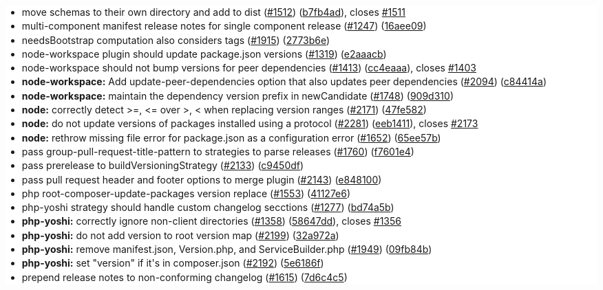 * move schemas to their own directory and add to dist ([#1512](https://github.com/mrr-gcx/release-please-swiftPackage/issues/1512)) ([b7fb4ad](https://github.com/mrr-gcx/release-please-swiftPackage/commit/b7fb4ad6182a050a2c2a8376b4dd84d105b83438)), closes [#1511](https://github.com/mrr-gcx/release-please-swiftPackage/issues/1511)
* multi-component manifest release notes for single component release ([#1247](https://github.com/mrr-gcx/release-please-swiftPackage/issues/1247)) ([16aee09](https://github.com/mrr-gcx/release-please-swiftPackage/commit/16aee099c79d75853e565f83017745eef13b57fa))
* needsBootstrap computation also considers tags ([#1915](https://github.com/mrr-gcx/release-please-swiftPackage/issues/1915)) ([2773b6e](https://github.com/mrr-gcx/release-please-swiftPackage/commit/2773b6e8ae6bf7bd98adb89ed0eb702a1705b27b))
* node-workspace plugin should update package.json versions ([#1319](https://github.com/mrr-gcx/release-please-swiftPackage/issues/1319)) ([e2aaacb](https://github.com/mrr-gcx/release-please-swiftPackage/commit/e2aaacbab59c7660abe572c5e6ce31ad666a90c5))
* node-workspace should not bump versions for peer dependencies ([#1413](https://github.com/mrr-gcx/release-please-swiftPackage/issues/1413)) ([cc4eaaa](https://github.com/mrr-gcx/release-please-swiftPackage/commit/cc4eaaa864b7a6444e4dc72d1c75a596932d7b62)), closes [#1403](https://github.com/mrr-gcx/release-please-swiftPackage/issues/1403)
* **node-workspace:** Add update-peer-dependencies option that also updates peer dependencies ([#2094](https://github.com/mrr-gcx/release-please-swiftPackage/issues/2094)) ([c84414a](https://github.com/mrr-gcx/release-please-swiftPackage/commit/c84414a3192cca65da4469c7559460624446c898))
* **node-workspace:** maintain the dependency version prefix in newCandidate ([#1748](https://github.com/mrr-gcx/release-please-swiftPackage/issues/1748)) ([909d310](https://github.com/mrr-gcx/release-please-swiftPackage/commit/909d310defdf24adfd4858bbe1604668c14ef77f))
* **node:** correctly detect &gt;=, &lt;= over >, < when replacing version ranges ([#2171](https://github.com/mrr-gcx/release-please-swiftPackage/issues/2171)) ([47fe582](https://github.com/mrr-gcx/release-please-swiftPackage/commit/47fe582a373eb62471e2c7f39b58a5d982c8e3a6))
* **node:** do not update versions of packages installed using a protocol ([#2281](https://github.com/mrr-gcx/release-please-swiftPackage/issues/2281)) ([eeb1411](https://github.com/mrr-gcx/release-please-swiftPackage/commit/eeb14111849aefa7024f754121f2c05a4e9ab1ea)), closes [#2173](https://github.com/mrr-gcx/release-please-swiftPackage/issues/2173)
* **node:** rethrow missing file error for package.json as a configuration error ([#1652](https://github.com/mrr-gcx/release-please-swiftPackage/issues/1652)) ([65ee57b](https://github.com/mrr-gcx/release-please-swiftPackage/commit/65ee57b433f67d87db3c2530dad4207218dae6d2))
* pass group-pull-request-title-pattern to strategies to parse releases ([#1760](https://github.com/mrr-gcx/release-please-swiftPackage/issues/1760)) ([f7601e4](https://github.com/mrr-gcx/release-please-swiftPackage/commit/f7601e423a267861fb86a441d1835ddf6da07a83))
* pass prerelease to buildVersioningStrategy ([#2133](https://github.com/mrr-gcx/release-please-swiftPackage/issues/2133)) ([c9450df](https://github.com/mrr-gcx/release-please-swiftPackage/commit/c9450dffd7af3646a214d01a9b368ebab720be53))
* pass pull request header and footer options to merge plugin ([#2143](https://github.com/mrr-gcx/release-please-swiftPackage/issues/2143)) ([e848100](https://github.com/mrr-gcx/release-please-swiftPackage/commit/e8481007981cf9fa3f476f65db4d3de807259e89))
* php root-composer-update-packages version replace ([#1553](https://github.com/mrr-gcx/release-please-swiftPackage/issues/1553)) ([41127e6](https://github.com/mrr-gcx/release-please-swiftPackage/commit/41127e688597a0af6502957d85ba8cd6214e9008))
* php-yoshi strategy should handle custom changelog secctions ([#1277](https://github.com/mrr-gcx/release-please-swiftPackage/issues/1277)) ([bd74a5b](https://github.com/mrr-gcx/release-please-swiftPackage/commit/bd74a5b7b622a6cec0d64cbf9b9e01102dc835b2))
* **php-yoshi:** correctly ignore non-client directories ([#1358](https://github.com/mrr-gcx/release-please-swiftPackage/issues/1358)) ([58647dd](https://github.com/mrr-gcx/release-please-swiftPackage/commit/58647dd22d994ba670e762a2cef6b99b4b234af8)), closes [#1356](https://github.com/mrr-gcx/release-please-swiftPackage/issues/1356)
* **php-yoshi:** do not add version to root version map ([#2199](https://github.com/mrr-gcx/release-please-swiftPackage/issues/2199)) ([32a972a](https://github.com/mrr-gcx/release-please-swiftPackage/commit/32a972aa9ce02fae6ea0aa99c63fcbfb0e03191a))
* **php-yoshi:** remove manifest.json, Version.php, and ServiceBuilder.php ([#1949](https://github.com/mrr-gcx/release-please-swiftPackage/issues/1949)) ([09fb84b](https://github.com/mrr-gcx/release-please-swiftPackage/commit/09fb84b9244649622b556a78a8b03f664213bcb7))
* **php-yoshi:** set "version" if it's in composer.json ([#2192](https://github.com/mrr-gcx/release-please-swiftPackage/issues/2192)) ([5e6186f](https://github.com/mrr-gcx/release-please-swiftPackage/commit/5e6186ff8c57435b293c64b84e63fd9a05c30f1c))
* prepend release notes to non-conforming changelog ([#1615](https://github.com/mrr-gcx/release-please-swiftPackage/issues/1615)) ([7d6c4c5](https://github.com/mrr-gcx/release-please-swiftPackage/commit/7d6c4c5aabd39436762253b019e17a5922ffa560))